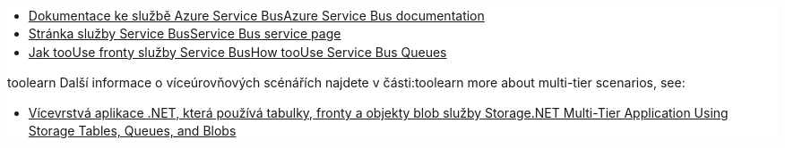 * <span data-ttu-id="edde2-262">[Dokumentace ke službě Azure Service Bus][sbdocs]</span><span class="sxs-lookup"><span data-stu-id="edde2-262">[Azure Service Bus documentation][sbdocs]</span></span>  
* <span data-ttu-id="edde2-263">[Stránka služby Service Bus][sbacom]</span><span class="sxs-lookup"><span data-stu-id="edde2-263">[Service Bus service page][sbacom]</span></span>  
* <span data-ttu-id="edde2-264">[Jak tooUse fronty služby Service Bus][sbacomqhowto]</span><span class="sxs-lookup"><span data-stu-id="edde2-264">[How tooUse Service Bus Queues][sbacomqhowto]</span></span>  

<span data-ttu-id="edde2-265">toolearn Další informace o víceúrovňových scénářích najdete v části:</span><span class="sxs-lookup"><span data-stu-id="edde2-265">toolearn more about multi-tier scenarios, see:</span></span>  

* <span data-ttu-id="edde2-266">[Vícevrstvá aplikace .NET, která používá tabulky, fronty a objekty blob služby Storage][mutitierstorage]</span><span class="sxs-lookup"><span data-stu-id="edde2-266">[.NET Multi-Tier Application Using Storage Tables, Queues, and Blobs][mutitierstorage]</span></span>  

[0]: ./media/service-bus-dotnet-multi-tier-app-using-service-bus-queues/getting-started-multi-tier-app.png
[1]: ./media/service-bus-dotnet-multi-tier-app-using-service-bus-queues/getting-started-multi-tier-100.png
[2]: ./media/service-bus-dotnet-multi-tier-app-using-service-bus-queues/getting-started-multi-tier-101.png
[9]: ./media/service-bus-dotnet-multi-tier-app-using-service-bus-queues/getting-started-multi-tier-10.png
[10]: ./media/service-bus-dotnet-multi-tier-app-using-service-bus-queues/getting-started-multi-tier-11.png
[11]: ./media/service-bus-dotnet-multi-tier-app-using-service-bus-queues/getting-started-multi-tier-02.png
[12]: ./media/service-bus-dotnet-multi-tier-app-using-service-bus-queues/getting-started-multi-tier-12.png
[13]: ./media/service-bus-dotnet-multi-tier-app-using-service-bus-queues/getting-started-multi-tier-13.png
[14]: ./media/service-bus-dotnet-multi-tier-app-using-service-bus-queues/getting-started-multi-tier-33.png
[15]: ./media/service-bus-dotnet-multi-tier-app-using-service-bus-queues/getting-started-multi-tier-34.png
[16]: ./media/service-bus-dotnet-multi-tier-app-using-service-bus-queues/getting-started-multi-tier-14.png
[17]: ./media/service-bus-dotnet-multi-tier-app-using-service-bus-queues/getting-started-multi-tier-app.png
[18]: ./media/service-bus-dotnet-multi-tier-app-using-service-bus-queues/getting-started-multi-tier-app2.png

[19]: ./media/service-bus-dotnet-multi-tier-app-using-service-bus-queues/getting-started-multi-tier-38.png
[20]: ./media/service-bus-dotnet-multi-tier-app-using-service-bus-queues/getting-started-multi-tier-39.png
[23]: ./media/service-bus-dotnet-multi-tier-app-using-service-bus-queues/SBWorkerRole1.png
[25]: ./media/service-bus-dotnet-multi-tier-app-using-service-bus-queues/SBWorkerRoleProperties.png
[26]: ./media/service-bus-dotnet-multi-tier-app-using-service-bus-queues/SBNewWorkerRole.png
[28]: ./media/service-bus-dotnet-multi-tier-app-using-service-bus-queues/getting-started-multi-tier-40.png

[sbdocs]: /azure/service-bus-messaging/  
[sbacom]: https://azure.microsoft.com/services/service-bus/  
[sbacomqhowto]: service-bus-dotnet-get-started-with-queues.md  
[mutitierstorage]: https://code.msdn.microsoft.com/Windows-Azure-Multi-Tier-eadceb36
